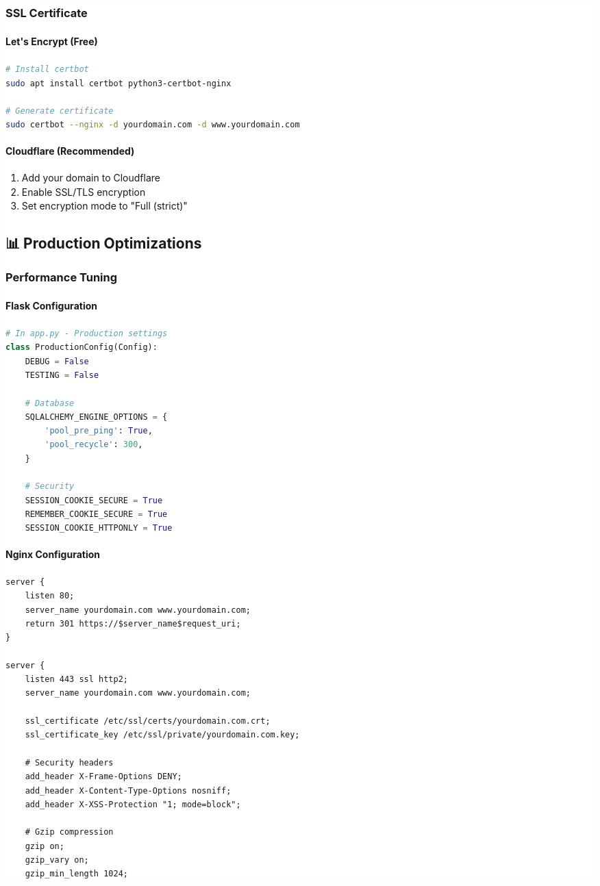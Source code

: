 ### SSL Certificate

#### Let's Encrypt (Free)
```bash
# Install certbot
sudo apt install certbot python3-certbot-nginx

# Generate certificate
sudo certbot --nginx -d yourdomain.com -d www.yourdomain.com
```

#### Cloudflare (Recommended)
1. Add your domain to Cloudflare
2. Enable SSL/TLS encryption
3. Set encryption mode to "Full (strict)"

## 📊 Production Optimizations

### Performance Tuning

#### Flask Configuration
```python
# In app.py - Production settings
class ProductionConfig(Config):
    DEBUG = False
    TESTING = False

    # Database
    SQLALCHEMY_ENGINE_OPTIONS = {
        'pool_pre_ping': True,
        'pool_recycle': 300,
    }

    # Security
    SESSION_COOKIE_SECURE = True
    REMEMBER_COOKIE_SECURE = True
    SESSION_COOKIE_HTTPONLY = True
```

#### Nginx Configuration
```nginx
server {
    listen 80;
    server_name yourdomain.com www.yourdomain.com;
    return 301 https://$server_name$request_uri;
}

server {
    listen 443 ssl http2;
    server_name yourdomain.com www.yourdomain.com;

    ssl_certificate /etc/ssl/certs/yourdomain.com.crt;
    ssl_certificate_key /etc/ssl/private/yourdomain.com.key;

    # Security headers
    add_header X-Frame-Options DENY;
    add_header X-Content-Type-Options nosniff;
    add_header X-XSS-Protection "1; mode=block";

    # Gzip compression
    gzip on;
    gzip_vary on;
    gzip_min_length 1024;
```